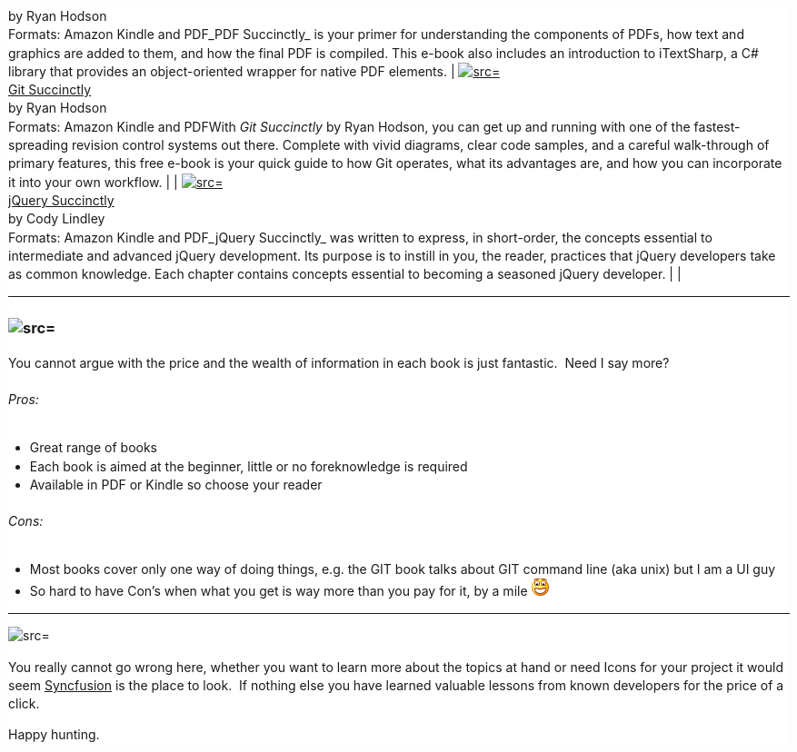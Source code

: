 by Ryan Hodson  
Formats: Amazon Kindle and PDF_PDF Succinctly_ is your primer for understanding the components of PDFs, how text and graphics are added to them, and how the final PDF is compiled. This e-book also includes an introduction to iTextSharp, a C# library that provides an object-oriented wrapper for native PDF elements. | [![ src=]()](http://www.syncfusion.com/resources/techportal/ebooks/git?UTM_medium=simonblogreview)[  
Git Succinctly](http://www.syncfusion.com/resources/techportal/ebooks/git?UTM_medium=simonblogreview)  
by Ryan Hodson  
Formats: Amazon Kindle and PDFWith _Git Succinctly_ by Ryan Hodson, you can get up and running with one of the fastest-spreading revision control systems out there. Complete with vivid diagrams, clear code samples, and a careful walk-through of primary features, this free e-book is your quick guide to how Git operates, what its advantages are, and how you can incorporate it into your own workflow. |
| [![ src=]()](http://www.syncfusion.com/resources/techportal/ebooks/jquery?UTM_medium=simonblogreview)[  
jQuery Succinctly](http://www.syncfusion.com/resources/techportal/ebooks/jquery?UTM_medium=simonblogreview)  
by Cody Lindley  
Formats: Amazon Kindle and PDF_jQuery Succinctly_ was written to express, in short-order, the concepts essential to intermediate and advanced jQuery development. Its purpose is to instill in you, the reader, practices that jQuery developers take as common knowledge. Each chapter contains concepts essential to becoming a seasoned jQuery developer. | |

* * *

### ![src=]()

You cannot argue with the price and the wealth of information in each book is just fantastic.&nbsp; Need I say more?

###### Pros:

- Great range of books
- Each book is aimed at the beginner, little or no foreknowledge is required
- Available in PDF or Kindle so choose your reader

###### Cons:

- Most books cover only one way of doing things, e.g. the GIT book talks about GIT command line (aka unix) but I am a UI guy
- So hard to have Con’s when what you get is way more than you pay for it, by a mile ![Open-mouthed smile](/Images/wordpress/2013/07/wlEmoticon-openmouthedsmile1.png)

* * *

![src=]()

You really cannot go wrong here, whether you want to learn more about the topics at hand or need Icons for your project it would seem [Syncfusion](http://www.syncfusion.com/?UTM_medium=simonblogreview) is the place to look.&nbsp; If nothing else you have learned valuable lessons from known developers for the price of a click.

Happy hunting.

